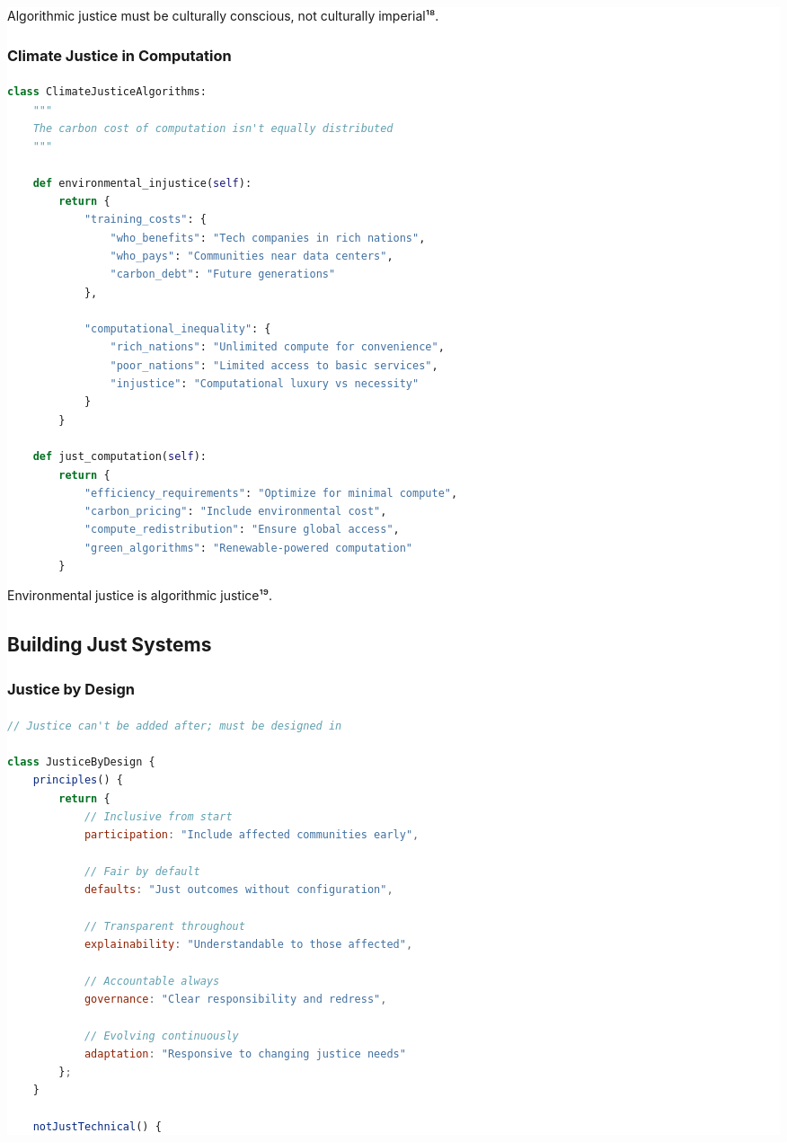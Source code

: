 Algorithmic justice must be culturally conscious, not culturally imperial¹⁸.

### Climate Justice in Computation

```python
class ClimateJusticeAlgorithms:
    """
    The carbon cost of computation isn't equally distributed
    """
    
    def environmental_injustice(self):
        return {
            "training_costs": {
                "who_benefits": "Tech companies in rich nations",
                "who_pays": "Communities near data centers",
                "carbon_debt": "Future generations"
            },
            
            "computational_inequality": {
                "rich_nations": "Unlimited compute for convenience",
                "poor_nations": "Limited access to basic services",
                "injustice": "Computational luxury vs necessity"
            }
        }
    
    def just_computation(self):
        return {
            "efficiency_requirements": "Optimize for minimal compute",
            "carbon_pricing": "Include environmental cost",
            "compute_redistribution": "Ensure global access",
            "green_algorithms": "Renewable-powered computation"
        }
```

Environmental justice is algorithmic justice¹⁹.

## Building Just Systems

### Justice by Design

```javascript
// Justice can't be added after; must be designed in

class JusticeByDesign {
    principles() {
        return {
            // Inclusive from start
            participation: "Include affected communities early",
            
            // Fair by default
            defaults: "Just outcomes without configuration",
            
            // Transparent throughout
            explainability: "Understandable to those affected",
            
            // Accountable always
            governance: "Clear responsibility and redress",
            
            // Evolving continuously
            adaptation: "Responsive to changing justice needs"
        };
    }
    
    notJustTechnical() {
```